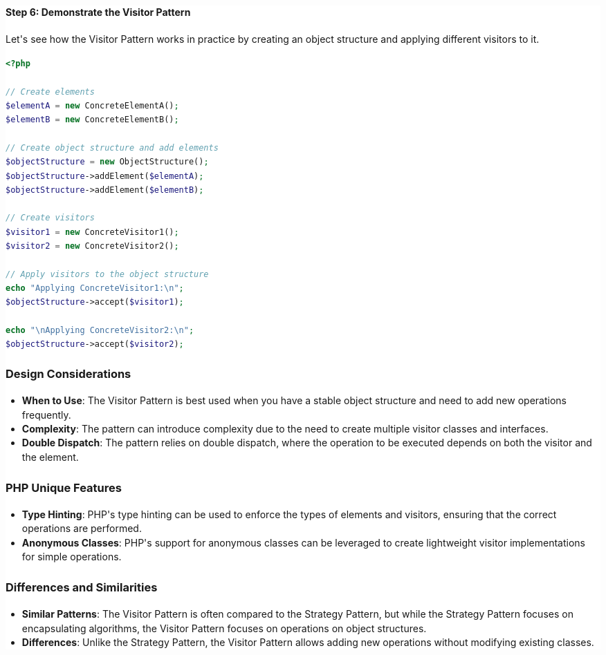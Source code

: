 #### Step 6: Demonstrate the Visitor Pattern

Let's see how the Visitor Pattern works in practice by creating an object structure and applying different visitors to it.

```php
<?php

// Create elements
$elementA = new ConcreteElementA();
$elementB = new ConcreteElementB();

// Create object structure and add elements
$objectStructure = new ObjectStructure();
$objectStructure->addElement($elementA);
$objectStructure->addElement($elementB);

// Create visitors
$visitor1 = new ConcreteVisitor1();
$visitor2 = new ConcreteVisitor2();

// Apply visitors to the object structure
echo "Applying ConcreteVisitor1:\n";
$objectStructure->accept($visitor1);

echo "\nApplying ConcreteVisitor2:\n";
$objectStructure->accept($visitor2);
```

### Design Considerations

- **When to Use**: The Visitor Pattern is best used when you have a stable object structure and need to add new operations frequently.
- **Complexity**: The pattern can introduce complexity due to the need to create multiple visitor classes and interfaces.
- **Double Dispatch**: The pattern relies on double dispatch, where the operation to be executed depends on both the visitor and the element.

### PHP Unique Features

- **Type Hinting**: PHP's type hinting can be used to enforce the types of elements and visitors, ensuring that the correct operations are performed.
- **Anonymous Classes**: PHP's support for anonymous classes can be leveraged to create lightweight visitor implementations for simple operations.

### Differences and Similarities

- **Similar Patterns**: The Visitor Pattern is often compared to the Strategy Pattern, but while the Strategy Pattern focuses on encapsulating algorithms, the Visitor Pattern focuses on operations on object structures.
- **Differences**: Unlike the Strategy Pattern, the Visitor Pattern allows adding new operations without modifying existing classes.
